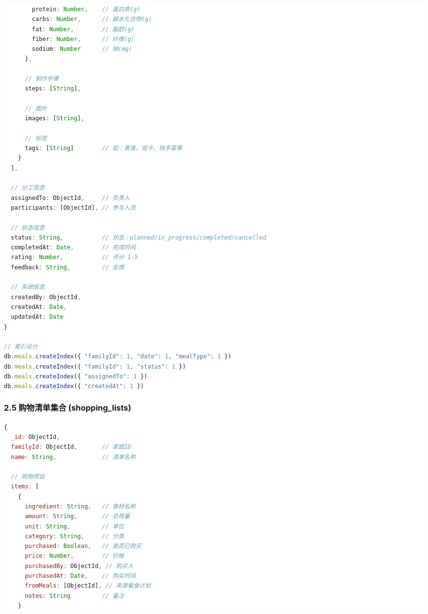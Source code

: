 ```javascript
        protein: Number,    // 蛋白质(g)
        carbs: Number,      // 碳水化合物(g)
        fat: Number,        // 脂肪(g)
        fiber: Number,      // 纤维(g)
        sodium: Number      // 钠(mg)
      },
      
      // 制作步骤
      steps: [String],
      
      // 图片
      images: [String],
      
      // 标签
      tags: [String]        // 如：素食、低卡、快手菜等
    }
  ],
  
  // 分工信息
  assignedTo: ObjectId,     // 负责人
  participants: [ObjectId], // 参与人员
  
  // 状态信息
  status: String,           // 状态：planned/in_progress/completed/cancelled
  completedAt: Date,        // 完成时间
  rating: Number,           // 评分 1-5
  feedback: String,         // 反馈
  
  // 系统信息
  createdBy: ObjectId,
  createdAt: Date,
  updatedAt: Date
}

// 索引设计
db.meals.createIndex({ "familyId": 1, "date": 1, "mealType": 1 })
db.meals.createIndex({ "familyId": 1, "status": 1 })
db.meals.createIndex({ "assignedTo": 1 })
db.meals.createIndex({ "createdAt": 1 })
```

### 2.5 购物清单集合 (shopping_lists)

```javascript
{
  _id: ObjectId,
  familyId: ObjectId,       // 家庭ID
  name: String,             // 清单名称
  
  // 购物项目
  items: [
    {
      ingredient: String,   // 食材名称
      amount: String,       // 总用量
      unit: String,         // 单位
      category: String,     // 分类
      purchased: Boolean,   // 是否已购买
      price: Number,        // 价格
      purchasedBy: ObjectId, // 购买人
      purchasedAt: Date,    // 购买时间
      fromMeals: [ObjectId], // 来源餐食计划
      notes: String         // 备注
    }
```